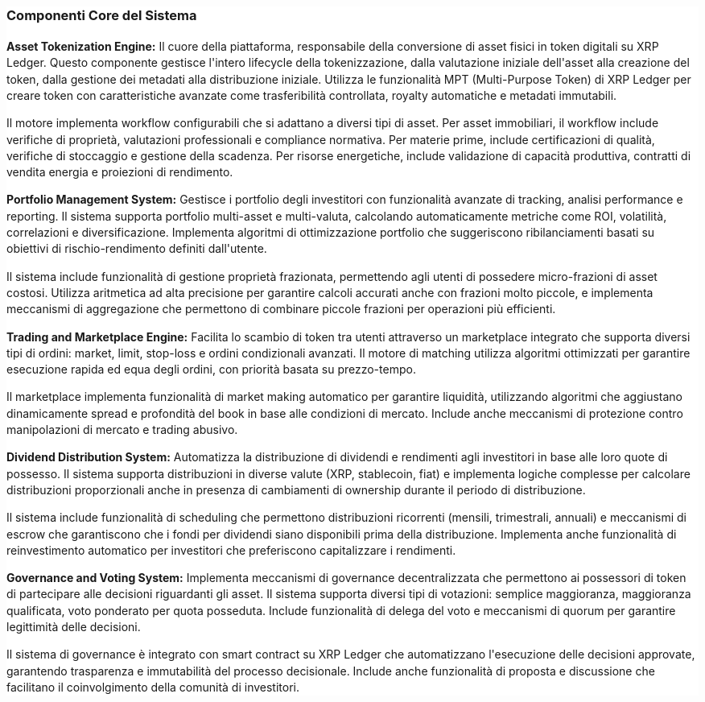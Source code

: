 ### Componenti Core del Sistema

**Asset Tokenization Engine:** Il cuore della piattaforma, responsabile della conversione di asset fisici in token digitali su XRP Ledger. Questo componente gestisce l'intero lifecycle della tokenizzazione, dalla valutazione iniziale dell'asset alla creazione del token, dalla gestione dei metadati alla distribuzione iniziale. Utilizza le funzionalità MPT (Multi-Purpose Token) di XRP Ledger per creare token con caratteristiche avanzate come trasferibilità controllata, royalty automatiche e metadati immutabili.

Il motore implementa workflow configurabili che si adattano a diversi tipi di asset. Per asset immobiliari, il workflow include verifiche di proprietà, valutazioni professionali e compliance normativa. Per materie prime, include certificazioni di qualità, verifiche di stoccaggio e gestione della scadenza. Per risorse energetiche, include validazione di capacità produttiva, contratti di vendita energia e proiezioni di rendimento.

**Portfolio Management System:** Gestisce i portfolio degli investitori con funzionalità avanzate di tracking, analisi performance e reporting. Il sistema supporta portfolio multi-asset e multi-valuta, calcolando automaticamente metriche come ROI, volatilità, correlazioni e diversificazione. Implementa algoritmi di ottimizzazione portfolio che suggeriscono ribilanciamenti basati su obiettivi di rischio-rendimento definiti dall'utente.

Il sistema include funzionalità di gestione proprietà frazionata, permettendo agli utenti di possedere micro-frazioni di asset costosi. Utilizza aritmetica ad alta precisione per garantire calcoli accurati anche con frazioni molto piccole, e implementa meccanismi di aggregazione che permettono di combinare piccole frazioni per operazioni più efficienti.

**Trading and Marketplace Engine:** Facilita lo scambio di token tra utenti attraverso un marketplace integrato che supporta diversi tipi di ordini: market, limit, stop-loss e ordini condizionali avanzati. Il motore di matching utilizza algoritmi ottimizzati per garantire esecuzione rapida ed equa degli ordini, con priorità basata su prezzo-tempo.

Il marketplace implementa funzionalità di market making automatico per garantire liquidità, utilizzando algoritmi che aggiustano dinamicamente spread e profondità del book in base alle condizioni di mercato. Include anche meccanismi di protezione contro manipolazioni di mercato e trading abusivo.

**Dividend Distribution System:** Automatizza la distribuzione di dividendi e rendimenti agli investitori in base alle loro quote di possesso. Il sistema supporta distribuzioni in diverse valute (XRP, stablecoin, fiat) e implementa logiche complesse per calcolare distribuzioni proporzionali anche in presenza di cambiamenti di ownership durante il periodo di distribuzione.

Il sistema include funzionalità di scheduling che permettono distribuzioni ricorrenti (mensili, trimestrali, annuali) e meccanismi di escrow che garantiscono che i fondi per dividendi siano disponibili prima della distribuzione. Implementa anche funzionalità di reinvestimento automatico per investitori che preferiscono capitalizzare i rendimenti.

**Governance and Voting System:** Implementa meccanismi di governance decentralizzata che permettono ai possessori di token di partecipare alle decisioni riguardanti gli asset. Il sistema supporta diversi tipi di votazioni: semplice maggioranza, maggioranza qualificata, voto ponderato per quota posseduta. Include funzionalità di delega del voto e meccanismi di quorum per garantire legittimità delle decisioni.

Il sistema di governance è integrato con smart contract su XRP Ledger che automatizzano l'esecuzione delle decisioni approvate, garantendo trasparenza e immutabilità del processo decisionale. Include anche funzionalità di proposta e discussione che facilitano il coinvolgimento della comunità di investitori.
